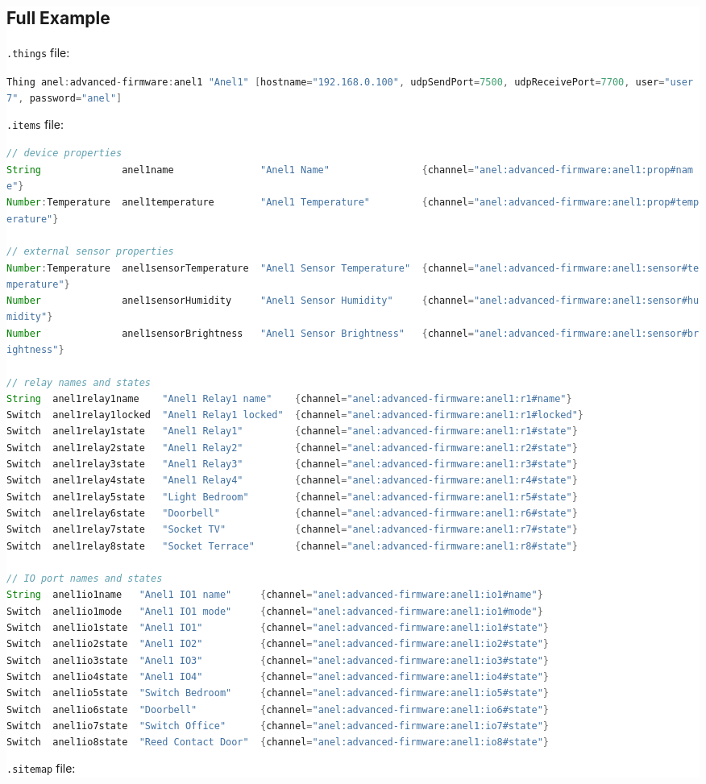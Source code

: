 ## Full Example

`.things` file:

```java
Thing anel:advanced-firmware:anel1 "Anel1" [hostname="192.168.0.100", udpSendPort=7500, udpReceivePort=7700, user="user7", password="anel"]
```

`.items` file:

```java
// device properties
String              anel1name               "Anel1 Name"                {channel="anel:advanced-firmware:anel1:prop#name"}
Number:Temperature  anel1temperature        "Anel1 Temperature"         {channel="anel:advanced-firmware:anel1:prop#temperature"}

// external sensor properties
Number:Temperature  anel1sensorTemperature  "Anel1 Sensor Temperature"  {channel="anel:advanced-firmware:anel1:sensor#temperature"}
Number              anel1sensorHumidity     "Anel1 Sensor Humidity"     {channel="anel:advanced-firmware:anel1:sensor#humidity"}
Number              anel1sensorBrightness   "Anel1 Sensor Brightness"   {channel="anel:advanced-firmware:anel1:sensor#brightness"}

// relay names and states
String  anel1relay1name    "Anel1 Relay1 name"    {channel="anel:advanced-firmware:anel1:r1#name"}
Switch  anel1relay1locked  "Anel1 Relay1 locked"  {channel="anel:advanced-firmware:anel1:r1#locked"}
Switch  anel1relay1state   "Anel1 Relay1"         {channel="anel:advanced-firmware:anel1:r1#state"}
Switch  anel1relay2state   "Anel1 Relay2"         {channel="anel:advanced-firmware:anel1:r2#state"}
Switch  anel1relay3state   "Anel1 Relay3"         {channel="anel:advanced-firmware:anel1:r3#state"}
Switch  anel1relay4state   "Anel1 Relay4"         {channel="anel:advanced-firmware:anel1:r4#state"}
Switch  anel1relay5state   "Light Bedroom"        {channel="anel:advanced-firmware:anel1:r5#state"}
Switch  anel1relay6state   "Doorbell"             {channel="anel:advanced-firmware:anel1:r6#state"}
Switch  anel1relay7state   "Socket TV"            {channel="anel:advanced-firmware:anel1:r7#state"}
Switch  anel1relay8state   "Socket Terrace"       {channel="anel:advanced-firmware:anel1:r8#state"}

// IO port names and states
String  anel1io1name   "Anel1 IO1 name"     {channel="anel:advanced-firmware:anel1:io1#name"}
Switch  anel1io1mode   "Anel1 IO1 mode"     {channel="anel:advanced-firmware:anel1:io1#mode"}
Switch  anel1io1state  "Anel1 IO1"          {channel="anel:advanced-firmware:anel1:io1#state"}
Switch  anel1io2state  "Anel1 IO2"          {channel="anel:advanced-firmware:anel1:io2#state"}
Switch  anel1io3state  "Anel1 IO3"          {channel="anel:advanced-firmware:anel1:io3#state"}
Switch  anel1io4state  "Anel1 IO4"          {channel="anel:advanced-firmware:anel1:io4#state"}
Switch  anel1io5state  "Switch Bedroom"     {channel="anel:advanced-firmware:anel1:io5#state"}
Switch  anel1io6state  "Doorbell"           {channel="anel:advanced-firmware:anel1:io6#state"}
Switch  anel1io7state  "Switch Office"      {channel="anel:advanced-firmware:anel1:io7#state"}
Switch  anel1io8state  "Reed Contact Door"  {channel="anel:advanced-firmware:anel1:io8#state"}
```

`.sitemap` file:

